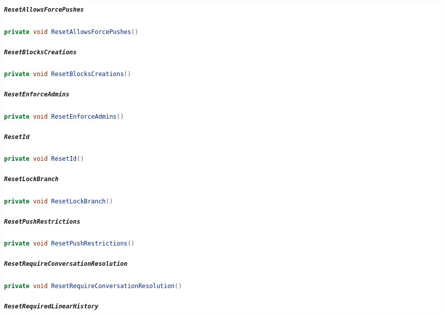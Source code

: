 ##### `ResetAllowsForcePushes` <a name="ResetAllowsForcePushes" id="@cdktf/provider-github.branchProtection.BranchProtection.resetAllowsForcePushes"></a>

```csharp
private void ResetAllowsForcePushes()
```

##### `ResetBlocksCreations` <a name="ResetBlocksCreations" id="@cdktf/provider-github.branchProtection.BranchProtection.resetBlocksCreations"></a>

```csharp
private void ResetBlocksCreations()
```

##### `ResetEnforceAdmins` <a name="ResetEnforceAdmins" id="@cdktf/provider-github.branchProtection.BranchProtection.resetEnforceAdmins"></a>

```csharp
private void ResetEnforceAdmins()
```

##### `ResetId` <a name="ResetId" id="@cdktf/provider-github.branchProtection.BranchProtection.resetId"></a>

```csharp
private void ResetId()
```

##### `ResetLockBranch` <a name="ResetLockBranch" id="@cdktf/provider-github.branchProtection.BranchProtection.resetLockBranch"></a>

```csharp
private void ResetLockBranch()
```

##### `ResetPushRestrictions` <a name="ResetPushRestrictions" id="@cdktf/provider-github.branchProtection.BranchProtection.resetPushRestrictions"></a>

```csharp
private void ResetPushRestrictions()
```

##### `ResetRequireConversationResolution` <a name="ResetRequireConversationResolution" id="@cdktf/provider-github.branchProtection.BranchProtection.resetRequireConversationResolution"></a>

```csharp
private void ResetRequireConversationResolution()
```

##### `ResetRequiredLinearHistory` <a name="ResetRequiredLinearHistory" id="@cdktf/provider-github.branchProtection.BranchProtection.resetRequiredLinearHistory"></a>
